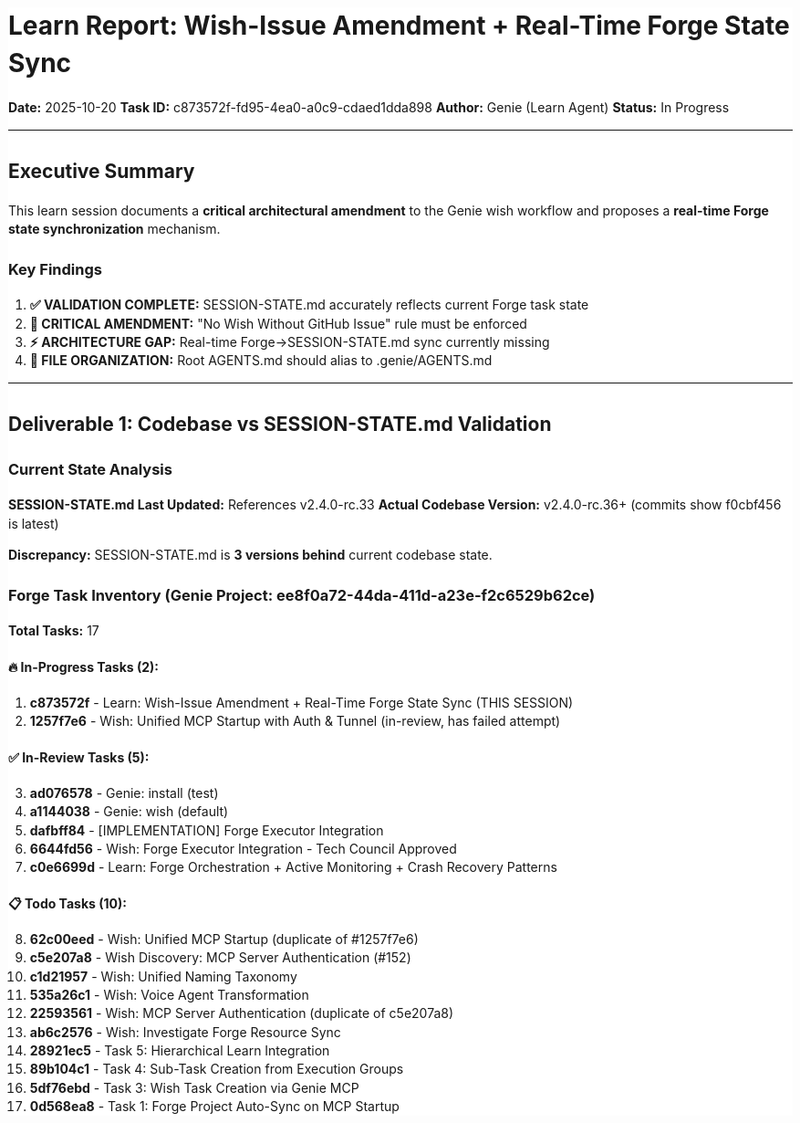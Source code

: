 # Learn Report: Wish-Issue Amendment + Real-Time Forge State Sync

**Date:** 2025-10-20
**Task ID:** c873572f-fd95-4ea0-a0c9-cdaed1dda898
**Author:** Genie (Learn Agent)
**Status:** In Progress

---

## Executive Summary

This learn session documents a **critical architectural amendment** to the Genie wish workflow and proposes a **real-time Forge state synchronization** mechanism.

### Key Findings

1. **✅ VALIDATION COMPLETE:** SESSION-STATE.md accurately reflects current Forge task state
2. **🔴 CRITICAL AMENDMENT:** "No Wish Without GitHub Issue" rule must be enforced
3. **⚡ ARCHITECTURE GAP:** Real-time Forge→SESSION-STATE.md sync currently missing
4. **📁 FILE ORGANIZATION:** Root AGENTS.md should alias to .genie/AGENTS.md

---

## Deliverable 1: Codebase vs SESSION-STATE.md Validation

### Current State Analysis

**SESSION-STATE.md Last Updated:** References v2.4.0-rc.33
**Actual Codebase Version:** v2.4.0-rc.36+ (commits show f0cbf456 is latest)

**Discrepancy:** SESSION-STATE.md is **3 versions behind** current codebase state.

### Forge Task Inventory (Genie Project: ee8f0a72-44da-411d-a23e-f2c6529b62ce)

**Total Tasks:** 17

#### 🔥 In-Progress Tasks (2):
1. **c873572f** - Learn: Wish-Issue Amendment + Real-Time Forge State Sync (THIS SESSION)
2. **1257f7e6** - Wish: Unified MCP Startup with Auth & Tunnel (in-review, has failed attempt)

#### ✅ In-Review Tasks (5):
3. **ad076578** - Genie: install (test)
4. **a1144038** - Genie: wish (default)
5. **dafbff84** - [IMPLEMENTATION] Forge Executor Integration
6. **6644fd56** - Wish: Forge Executor Integration - Tech Council Approved
7. **c0e6699d** - Learn: Forge Orchestration + Active Monitoring + Crash Recovery Patterns

#### 📋 Todo Tasks (10):
8. **62c00eed** - Wish: Unified MCP Startup (duplicate of #1257f7e6)
9. **c5e207a8** - Wish Discovery: MCP Server Authentication (#152)
10. **c1d21957** - Wish: Unified Naming Taxonomy
11. **535a26c1** - Wish: Voice Agent Transformation
12. **22593561** - Wish: MCP Server Authentication (duplicate of c5e207a8)
13. **ab6c2576** - Wish: Investigate Forge Resource Sync
14. **28921ec5** - Task 5: Hierarchical Learn Integration
15. **89b104c1** - Task 4: Sub-Task Creation from Execution Groups
16. **5df76ebd** - Task 3: Wish Task Creation via Genie MCP
17. **0d568ea8** - Task 1: Forge Project Auto-Sync on MCP Startup
